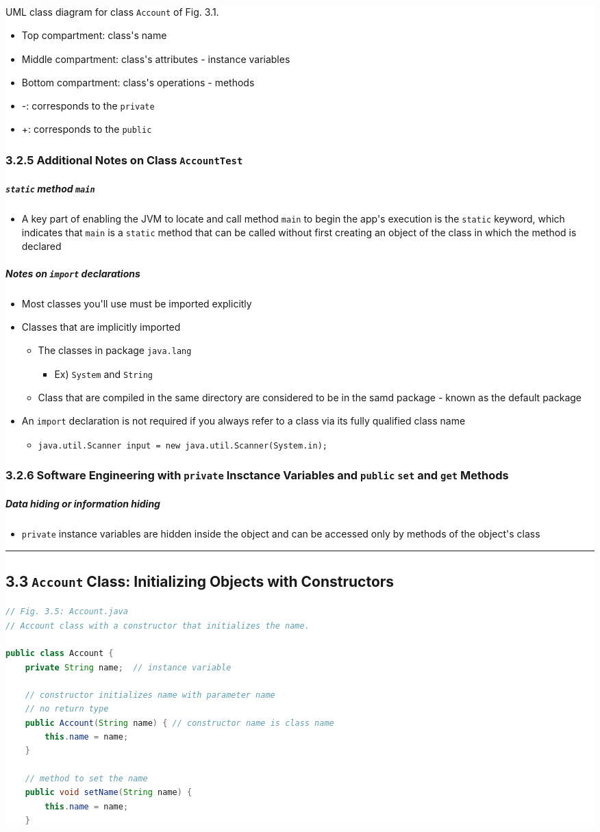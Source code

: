 UML class diagram for class `Account` of Fig. 3.1.
</center>

- Top compartment: class's name

- Middle compartment: class's attributes - instance variables

- Bottom compartment: class's operations - methods

- -: corresponds to the `private`

- +: corresponds to the `public`

### 3.2.5 Additional Notes on Class `AccountTest`

##### `static` method `main`

- A key part of enabling the JVM to locate and call method `main` to begin the app's execution is the `static` keyword, which indicates that `main` is a `static` method that can be called without first creating an object of the class in which the method is declared

##### Notes on `import` declarations

- Most classes you'll use must be imported explicitly

- Classes that are implicitly imported

    - The classes in package `java.lang`

        - Ex) `System` and `String`

    - Class that are compiled in the same directory are considered to be in the samd package - known as the default package

- An `import` declaration is not required if you always refer to a class via its fully qualified class name

    - `java.util.Scanner input = new java.util.Scanner(System.in);`

### 3.2.6 Software Engineering with `private` Insctance Variables and `public` `set` and `get` Methods

##### Data hiding or information hiding

- `private` instance variables are hidden inside the object and can be accessed only by methods of the object's class

---

## 3.3 `Account` Class: Initializing Objects with Constructors

```java
// Fig. 3.5: Account.java
// Account class with a constructor that initializes the name.

public class Account {
    private String name;  // instance variable

    // constructor initializes name with parameter name
    // no return type
    public Account(String name) { // constructor name is class name
        this.name = name;
    }

    // method to set the name
    public void setName(String name) {
        this.name = name;
    }

```